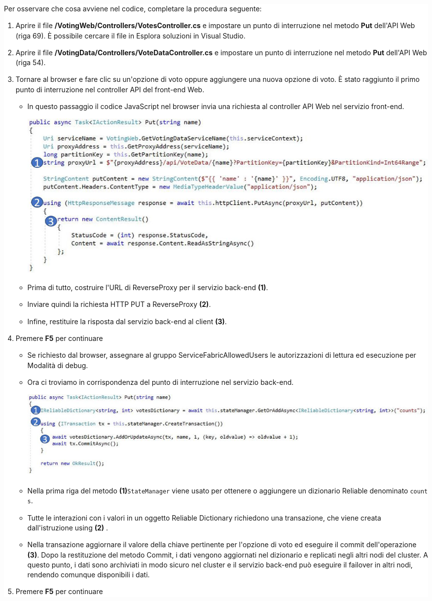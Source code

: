 Per osservare che cosa avviene nel codice, completare la procedura seguente:

1. Aprire il file **/VotingWeb/Controllers/VotesController.cs** e impostare un punto di interruzione nel metodo **Put** dell'API Web (riga 69). È possibile cercare il file in Esplora soluzioni in Visual Studio.

2. Aprire il file **/VotingData/Controllers/VoteDataController.cs** e impostare un punto di interruzione nel metodo **Put** dell'API Web (riga 54).

3. Tornare al browser e fare clic su un'opzione di voto oppure aggiungere una nuova opzione di voto. È stato raggiunto il primo punto di interruzione nel controller API del front-end Web.
   * In questo passaggio il codice JavaScript nel browser invia una richiesta al controller API Web nel servizio front-end.

     ![Aggiungere il servizio front-end di voto](./media/service-fabric-quickstart-dotnet/addvote-frontend.png)

   * Prima di tutto, costruire l'URL di ReverseProxy per il servizio back-end **(1)**.
   * Inviare quindi la richiesta HTTP PUT a ReverseProxy **(2)**.
   * Infine, restituire la risposta dal servizio back-end al client **(3)**.

4. Premere **F5** per continuare
   - Se richiesto dal browser, assegnare al gruppo ServiceFabricAllowedUsers le autorizzazioni di lettura ed esecuzione per Modalità di debug.
   - Ora ci troviamo in corrispondenza del punto di interruzione nel servizio back-end.

     ![Aggiungere il servizio back-end di voto](./media/service-fabric-quickstart-dotnet/addvote-backend.png)

   - Nella prima riga del metodo **(1)**`StateManager` viene usato per ottenere o aggiungere un dizionario Reliable denominato `counts`.
   - Tutte le interazioni con i valori in un oggetto Reliable Dictionary richiedono una transazione, che viene creata dall'istruzione using **(2)** .
   - Nella transazione aggiornare il valore della chiave pertinente per l'opzione di voto ed eseguire il commit dell'operazione **(3)**. Dopo la restituzione del metodo Commit, i dati vengono aggiornati nel dizionario e replicati negli altri nodi del cluster. A questo punto, i dati sono archiviati in modo sicuro nel cluster e il servizio back-end può eseguire il failover in altri nodi, rendendo comunque disponibili i dati.
5. Premere **F5** per continuare
